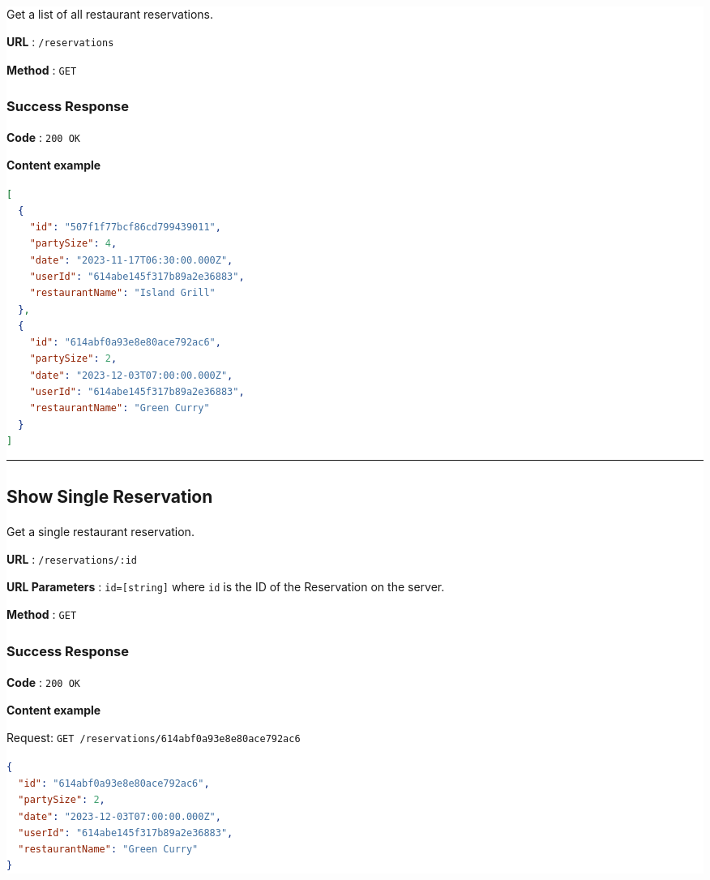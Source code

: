 Get a list of all restaurant reservations.

**URL** : `/reservations`

**Method** : `GET`

### Success Response

**Code** : `200 OK`

**Content example**

```json
[
  {
    "id": "507f1f77bcf86cd799439011",
    "partySize": 4,
    "date": "2023-11-17T06:30:00.000Z",
    "userId": "614abe145f317b89a2e36883",
    "restaurantName": "Island Grill"
  },
  {
    "id": "614abf0a93e8e80ace792ac6",
    "partySize": 2,
    "date": "2023-12-03T07:00:00.000Z",
    "userId": "614abe145f317b89a2e36883",
    "restaurantName": "Green Curry"
  }
]
```

---

## Show Single Reservation

Get a single restaurant reservation.

**URL** : `/reservations/:id`

**URL Parameters** : `id=[string]` where `id` is the ID of the Reservation on the server.

**Method** : `GET`

### Success Response

**Code** : `200 OK`

**Content example**

Request: `GET /reservations/614abf0a93e8e80ace792ac6`

```json
{
  "id": "614abf0a93e8e80ace792ac6",
  "partySize": 2,
  "date": "2023-12-03T07:00:00.000Z",
  "userId": "614abe145f317b89a2e36883",
  "restaurantName": "Green Curry"
}
```
